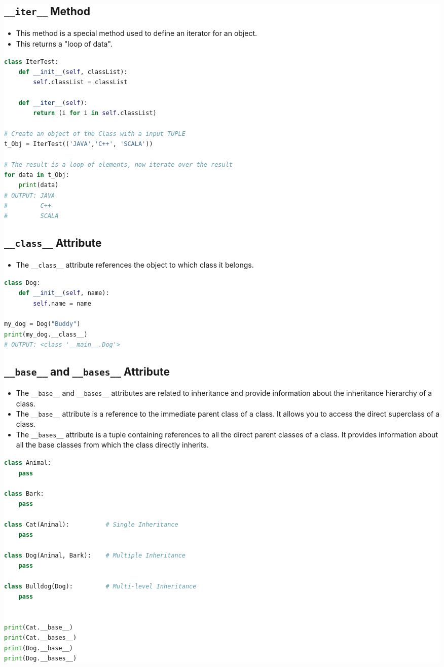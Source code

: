 ## `__iter__` Method
* This method is a special method used to define an iterator for an object.
* This returns a "loop of data".
```python
class IterTest:
    def __init__(self, classList):
        self.classList = classList

    def __iter__(self):
        return (i for i in self.classList)

# Create an object of the Class with a input TUPLE
t_Obj = IterTest(('JAVA','C++', 'SCALA'))

# The result is a loop of elements, now iterate over the result
for data in t_Obj:
    print(data)
# OUTPUT: JAVA
#         C++
#         SCALA
```

## `__class__` Attribute
* The `__class__` attribute references the object to which class it belongs.
```python
class Dog:
    def __init__(self, name):
        self.name = name

my_dog = Dog("Buddy")
print(my_dog.__class__)  
# OUTPUT: <class '__main__.Dog'>
```

## `__base__` and `__bases__` Attribute
* The `__base__` and `__bases__` attributes are related to inheritance and provide information about the inheritance hierarchy of a class.
* The `__base__` attribute is a reference to the immediate parent class of a class. It allows you to access the direct superclass of a class.
* The `__bases__` attribute is a tuple containing references to all the direct parent classes of a class. It provides information about all the base classes from which the class directly inherits.
```python
class Animal:
    pass

class Bark:
    pass

class Cat(Animal):          # Single Inheritance
    pass

class Dog(Animal, Bark):    # Multiple Inheritance
    pass

class Bulldog(Dog):         # Multi-level Inheritance
    pass


print(Cat.__base__)
print(Cat.__bases__)
print(Dog.__base__)
print(Dog.__bases__)
```